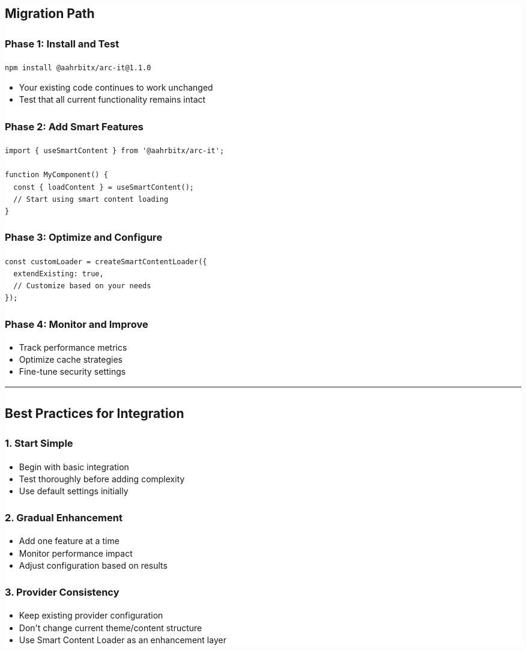
## Migration Path

### Phase 1: **Install and Test**
```bash
npm install @aahrbitx/arc-it@1.1.0
```
- Your existing code continues to work unchanged
- Test that all current functionality remains intact

### Phase 2: **Add Smart Features**
```tsx
import { useSmartContent } from '@aahrbitx/arc-it';

function MyComponent() {
  const { loadContent } = useSmartContent();
  // Start using smart content loading
}
```

### Phase 3: **Optimize and Configure**
```tsx
const customLoader = createSmartContentLoader({
  extendExisting: true,
  // Customize based on your needs
});
```

### Phase 4: **Monitor and Improve**
- Track performance metrics
- Optimize cache strategies
- Fine-tune security settings

---

## Best Practices for Integration

### 1. **Start Simple**
- Begin with basic integration
- Test thoroughly before adding complexity
- Use default settings initially

### 2. **Gradual Enhancement**
- Add one feature at a time
- Monitor performance impact
- Adjust configuration based on results

### 3. **Provider Consistency**
- Keep existing provider configuration
- Don't change current theme/content structure
- Use Smart Content Loader as an enhancement layer
